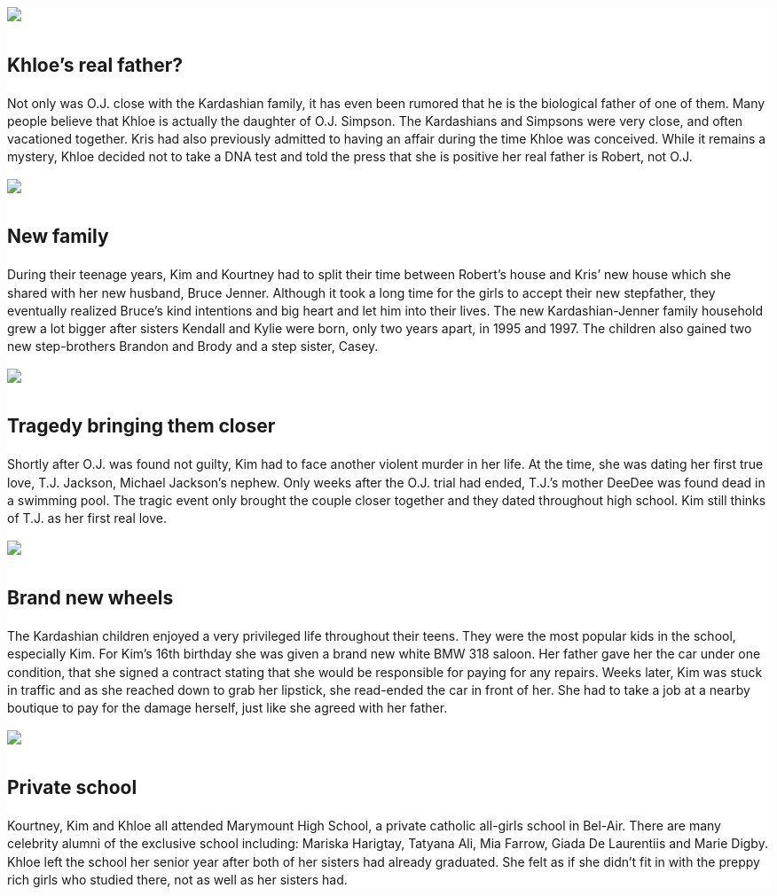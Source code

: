 ![](http://newsattorneys.staging.wpengine.com/wp-content/uploads/2017/10/jenner-b-wife-f-kypros-jpg.jpg)

## Khloe’s real father?

Not only was O.J. close with the Kardashian family, it has even been rumored that he is the biological father of one of them. Many people believe that Khloe is actually the daughter of O.J. Simpson. The Kardashians and Simpsons were very close, and often vacationed together. Kris had also previously admitted to having an affair during the time Khloe was conceived. While it remains a mystery, Khloe decided not to take a DNA test and told the press that she is positive her real father is Robert, not O.J.

![](http://newsattorneys.staging.wpengine.com/wp-content/uploads/2017/10/khloe-kardashian-oj-simpson-face.jpg)

## New family

During their teenage years, Kim and Kourtney had to split their time between Robert’s house and Kris’ new house which she shared with her new husband, Bruce Jenner. Although it took a long time for the girls to accept their new stepfather, they eventually realized Bruce’s kind intentions and big heart and let him into their lives. The new Kardashian-Jenner family household grew a lot bigger after sisters Kendall and Kylie were born, only two years apart, in 1995 and 1997. The children also gained two new step-brothers Brandon and Brody and a step sister, Casey.

![](http://newsattorneys.staging.wpengine.com/wp-content/uploads/2017/10/14a214564158239f7f75819ed158d61d.jpg)

## Tragedy bringing them closer

Shortly after O.J. was found not guilty, Kim had to face another violent murder in her life. At the time, she was dating her first true love, T.J. Jackson, Michael Jackson’s nephew. Only weeks after the O.J. trial had ended, T.J.’s mother DeeDee was found dead in a swimming pool. The tragic event only brought the couple closer together and they dated throughout high school. Kim still thinks of T.J. as her first real love.

![](http://newsattorneys.staging.wpengine.com/wp-content/uploads/2017/10/kimtj-1024x512.jpg)

## Brand new wheels

The Kardashian children enjoyed a very privileged life throughout their teens. They were the most popular kids in the school, especially Kim. For Kim’s 16th birthday she was given a brand new white BMW 318 saloon. Her father gave her the car under one condition, that she signed a contract stating that she would be responsible for paying for any repairs. Weeks later, Kim was stuck in traffic and as she reached down to grab her lipstick, she read-ended the car in front of her. She had to take a job at a nearby boutique to pay for the damage herself, just like she agreed with her father.

![](http://newsattorneys.staging.wpengine.com/wp-content/uploads/2017/10/88Txlp8.jpg)

## Private school

Kourtney, Kim and Khloe all attended Marymount High School, a private catholic all-girls school in Bel-Air. There are many celebrity alumni of the exclusive school including: Mariska Harigtay, Tatyana Ali, Mia Farrow, Giada De Laurentiis and Marie Digby. Khloe left the school her senior year after both of her sisters had already graduated. She felt as if she didn’t fit in with the preppy rich girls who studied there, not as well as her sisters had.
